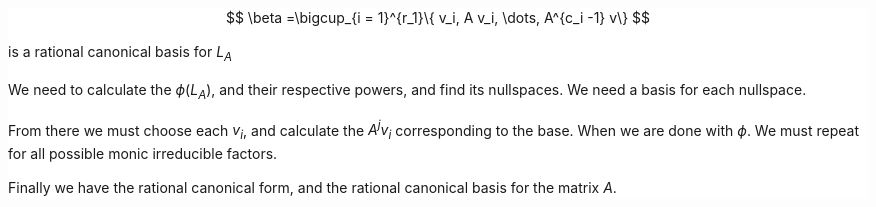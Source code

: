 $$ \beta =\bigcup_{i = 1}^{r_1}\{ v_i, A v_i, \dots, A^{c_i -1} v\} $$

is a rational canonical basis for $L_A$

We need to calculate the $\phi(L_A)$, and their respective powers, and find its nullspaces. We need a basis for each nullspace.

From there we must choose each $v_i$, and calculate the $A^j v_i$ corresponding to the base. When we are done with $\phi$. We must repeat for all possible monic irreducible factors.

Finally we have the rational canonical form, and the rational canonical basis for the matrix $A$.
